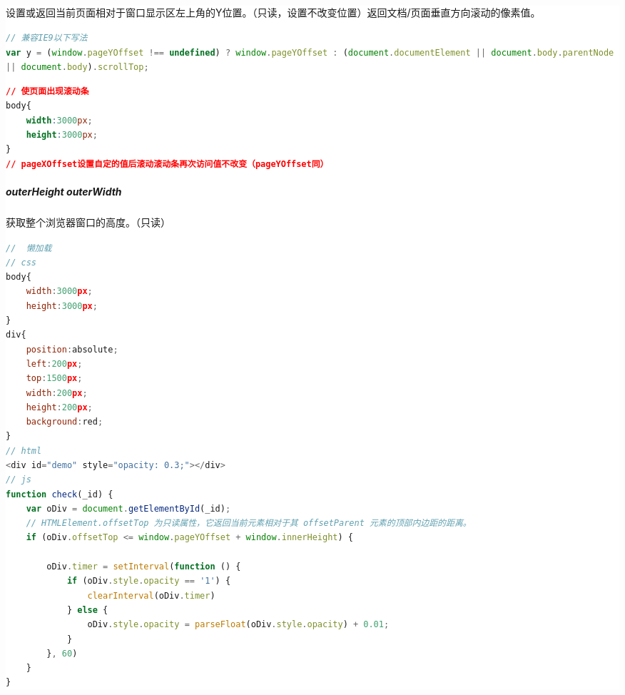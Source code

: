 设置或返回当前页面相对于窗口显示区左上角的Y位置。（只读，设置不改变位置）返回文档/页面垂直方向滚动的像素值。

```js
// 兼容IE9以下写法
var y = (window.pageYOffset !== undefined) ? window.pageYOffset : (document.documentElement || document.body.parentNode || document.body).scrollTop;
```

```css
// 使页面出现滚动条
body{
	width:3000px;
	height:3000px;
}
// pageXOffset设置自定的值后滚动滚动条再次访问值不改变（pageYOffset同）
```



##### outerHeight			outerWidth

获取整个浏览器窗口的高度。（只读）

```js
//  懒加载
// css
body{
	width:3000px;
	height:3000px;
}
div{
	position:absolute;
	left:200px;
	top:1500px;
	width:200px;
	height:200px;
	background:red;
}
// html
<div id="demo" style="opacity: 0.3;"></div>
// js
function check(_id) {
    var oDiv = document.getElementById(_id);
    // HTMLElement.offsetTop 为只读属性，它返回当前元素相对于其 offsetParent 元素的顶部内边距的距离。
    if (oDiv.offsetTop <= window.pageYOffset + window.innerHeight) {

        oDiv.timer = setInterval(function () {
            if (oDiv.style.opacity == '1') {
                clearInterval(oDiv.timer)
            } else {
                oDiv.style.opacity = parseFloat(oDiv.style.opacity) + 0.01;
            }
        }, 60)
    }
}
```
